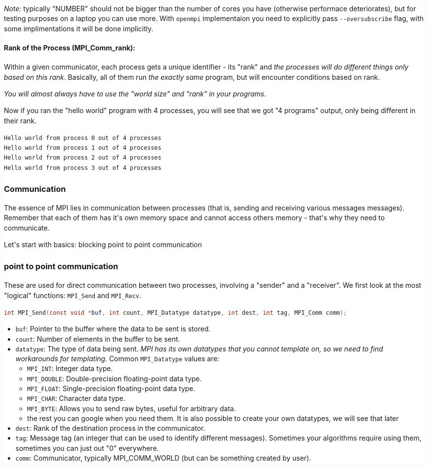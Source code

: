 *Note:* typically "NUMBER" should not be bigger than the number of cores you have (otherwise performace deteriorates), but for testing purposes on a laptop you can use more. With `openmpi` implementaion you need to explicitly pass `--oversubscribe` flag, with some implimentations it will be done implicitly.


#### Rank of the Process (MPI_Comm_rank):

Within a given communicator, each process gets a unique identifier - its "rank" and *the processes will do different things only based on this rank*. Basically, all of them run *the exactly same* program, but will encounter conditions based on rank.

*You will almost always have to use the "world size" and "rank" in your programs*.

Now if you ran the "hello world" program with 4 processes, you will see that we got "4 programs" output, only being different in their rank.

```bash
Hello world from process 0 out of 4 processes
Hello world from process 1 out of 4 processes
Hello world from process 2 out of 4 processes
Hello world from process 3 out of 4 processes
```


### Communication

The essence of MPI lies in communication between processes (that is, sending and receiving various messages messages). Remember that each of them has it's own memory space and cannot access others memory - that's why they need to communicate. 

Let's start with basics: blocking point to point communication


### point to point communication

These are used for direct communication between two processes, involving a "sender" and a "receiver". We first look at the most "logical" functions: `MPI_Send` and `MPI_Recv`.


```c
int MPI_Send(const void *buf, int count, MPI_Datatype datatype, int dest, int tag, MPI_Comm comm);
```

 - `buf`: Pointer to the buffer where the data to be sent is stored.
 - `count`: Number of elements in the buffer to be sent.
 -  `datatype`: The type of data being sent. *MPI has its own datatypes that you cannot template on, so we need to find workarounds for templating.* Common `MPI_Datatype` values are:
    - `MPI_INT`: Integer data type.
    - `MPI_DOUBLE`: Double-precision floating-point data type.
    - `MPI_FLOAT`: Single-precision floating-point data type.
    - `MPI_CHAR`: Character data type.
    - `MPI_BYTE`: Allows you to send raw bytes, useful for arbitrary data.
    - the rest you can google when you need them. It is also possible to create your own datatypes, we will see that later
 - `dest`: Rank of the destination process in the communicator.
 - `tag`: Message tag (an integer that can be used to identify different messages). Sometimes your algorithms require using them, sometimes you can just out "0" everywhere.
 - `comm`: Communicator, typically MPI_COMM_WORLD (but can be something created by user).

